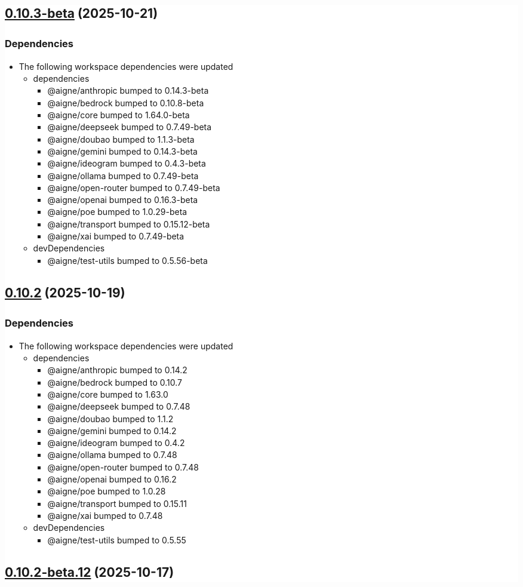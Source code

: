 ## [0.10.3-beta](https://github.com/AIGNE-io/aigne-framework/compare/aigne-hub-v0.10.2...aigne-hub-v0.10.3-beta) (2025-10-21)


### Dependencies

* The following workspace dependencies were updated
  * dependencies
    * @aigne/anthropic bumped to 0.14.3-beta
    * @aigne/bedrock bumped to 0.10.8-beta
    * @aigne/core bumped to 1.64.0-beta
    * @aigne/deepseek bumped to 0.7.49-beta
    * @aigne/doubao bumped to 1.1.3-beta
    * @aigne/gemini bumped to 0.14.3-beta
    * @aigne/ideogram bumped to 0.4.3-beta
    * @aigne/ollama bumped to 0.7.49-beta
    * @aigne/open-router bumped to 0.7.49-beta
    * @aigne/openai bumped to 0.16.3-beta
    * @aigne/poe bumped to 1.0.29-beta
    * @aigne/transport bumped to 0.15.12-beta
    * @aigne/xai bumped to 0.7.49-beta
  * devDependencies
    * @aigne/test-utils bumped to 0.5.56-beta

## [0.10.2](https://github.com/AIGNE-io/aigne-framework/compare/aigne-hub-v0.10.2-beta.12...aigne-hub-v0.10.2) (2025-10-19)


### Dependencies

* The following workspace dependencies were updated
  * dependencies
    * @aigne/anthropic bumped to 0.14.2
    * @aigne/bedrock bumped to 0.10.7
    * @aigne/core bumped to 1.63.0
    * @aigne/deepseek bumped to 0.7.48
    * @aigne/doubao bumped to 1.1.2
    * @aigne/gemini bumped to 0.14.2
    * @aigne/ideogram bumped to 0.4.2
    * @aigne/ollama bumped to 0.7.48
    * @aigne/open-router bumped to 0.7.48
    * @aigne/openai bumped to 0.16.2
    * @aigne/poe bumped to 1.0.28
    * @aigne/transport bumped to 0.15.11
    * @aigne/xai bumped to 0.7.48
  * devDependencies
    * @aigne/test-utils bumped to 0.5.55

## [0.10.2-beta.12](https://github.com/AIGNE-io/aigne-framework/compare/aigne-hub-v0.10.2-beta.11...aigne-hub-v0.10.2-beta.12) (2025-10-17)
